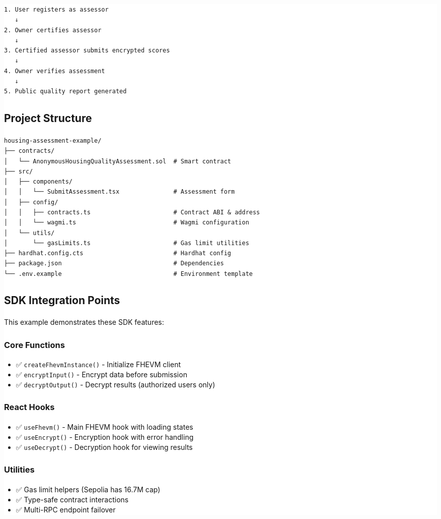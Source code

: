 ```
1. User registers as assessor
   ↓
2. Owner certifies assessor
   ↓
3. Certified assessor submits encrypted scores
   ↓
4. Owner verifies assessment
   ↓
5. Public quality report generated
```

## Project Structure

```
housing-assessment-example/
├── contracts/
│   └── AnonymousHousingQualityAssessment.sol  # Smart contract
├── src/
│   ├── components/
│   │   └── SubmitAssessment.tsx               # Assessment form
│   ├── config/
│   │   ├── contracts.ts                       # Contract ABI & address
│   │   └── wagmi.ts                           # Wagmi configuration
│   └── utils/
│       └── gasLimits.ts                       # Gas limit utilities
├── hardhat.config.cts                         # Hardhat config
├── package.json                               # Dependencies
└── .env.example                               # Environment template
```

## SDK Integration Points

This example demonstrates these SDK features:

### Core Functions

- ✅ `createFhevmInstance()` - Initialize FHEVM client
- ✅ `encryptInput()` - Encrypt data before submission
- ✅ `decryptOutput()` - Decrypt results (authorized users only)

### React Hooks

- ✅ `useFhevm()` - Main FHEVM hook with loading states
- ✅ `useEncrypt()` - Encryption hook with error handling
- ✅ `useDecrypt()` - Decryption hook for viewing results

### Utilities

- ✅ Gas limit helpers (Sepolia has 16.7M cap)
- ✅ Type-safe contract interactions
- ✅ Multi-RPC endpoint failover
